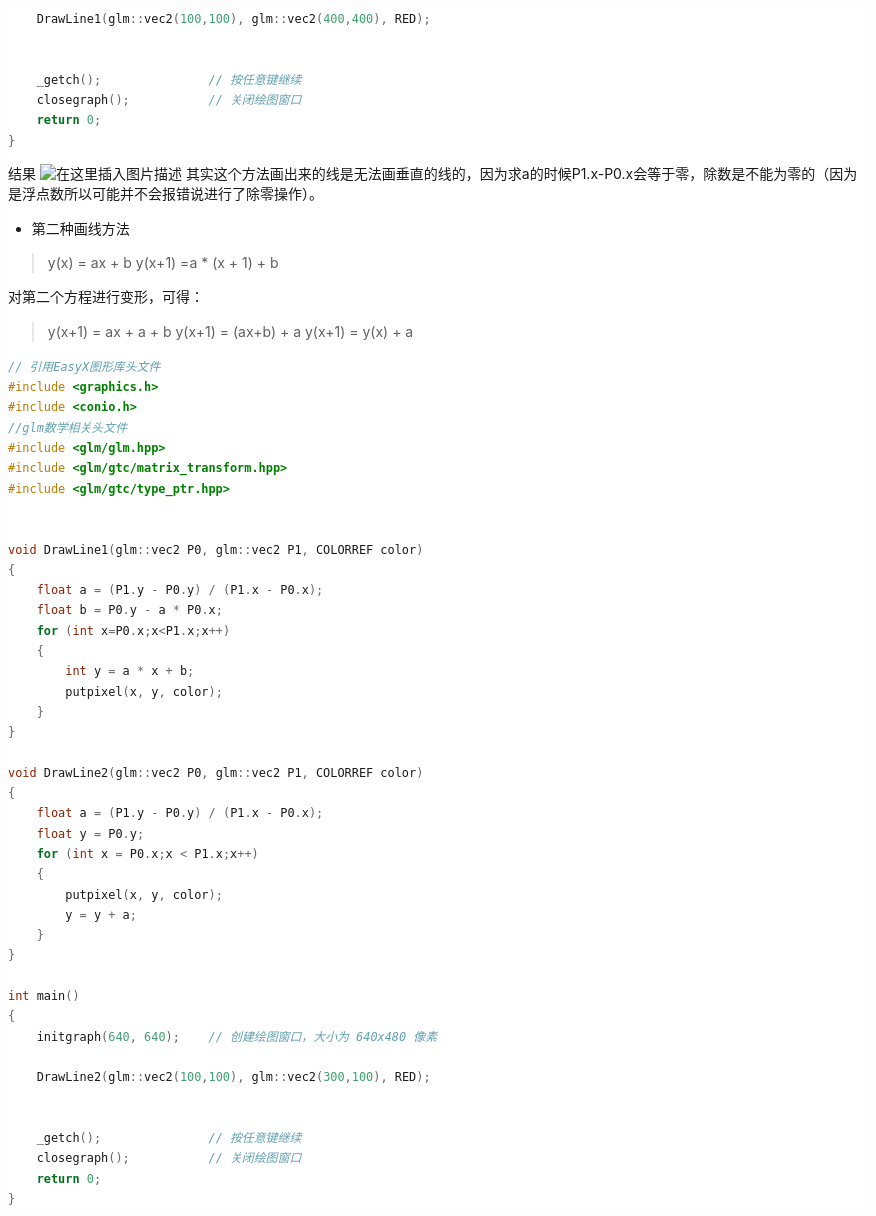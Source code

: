 ```cpp
	DrawLine1(glm::vec2(100,100), glm::vec2(400,400), RED);


	_getch();				// 按任意键继续
	closegraph();			// 关闭绘图窗口
	return 0;
}
```
结果
![在这里插入图片描述](https://img-blog.csdnimg.cn/365c158081244335932e26cf3f0098a6.png)
其实这个方法画出来的线是无法画垂直的线的，因为求a的时候P1.x-P0.x会等于零，除数是不能为零的（因为是浮点数所以可能并不会报错说进行了除零操作）。

- 第二种画线方法
>y(x) = ax + b
>y(x+1) =a * (x + 1) + b

对第二个方程进行变形，可得：
>y(x+1) = ax + a + b
>y(x+1) = (ax+b) + a
>y(x+1) = y(x) + a

```cpp
// 引用EasyX图形库头文件
#include <graphics.h>		
#include <conio.h>
//glm数学相关头文件
#include <glm/glm.hpp>
#include <glm/gtc/matrix_transform.hpp>
#include <glm/gtc/type_ptr.hpp>


void DrawLine1(glm::vec2 P0, glm::vec2 P1, COLORREF color)
{
	float a = (P1.y - P0.y) / (P1.x - P0.x);
	float b = P0.y - a * P0.x;
	for (int x=P0.x;x<P1.x;x++)
	{
		int y = a * x + b;
		putpixel(x, y, color);
	}
}

void DrawLine2(glm::vec2 P0, glm::vec2 P1, COLORREF color)
{
	float a = (P1.y - P0.y) / (P1.x - P0.x);
	float y = P0.y;
	for (int x = P0.x;x < P1.x;x++)
	{
		putpixel(x, y, color);
		y = y + a;
	}
}

int main()
{
	initgraph(640, 640);	// 创建绘图窗口，大小为 640x480 像素

	DrawLine2(glm::vec2(100,100), glm::vec2(300,100), RED);


	_getch();				// 按任意键继续
	closegraph();			// 关闭绘图窗口
	return 0;
}
```